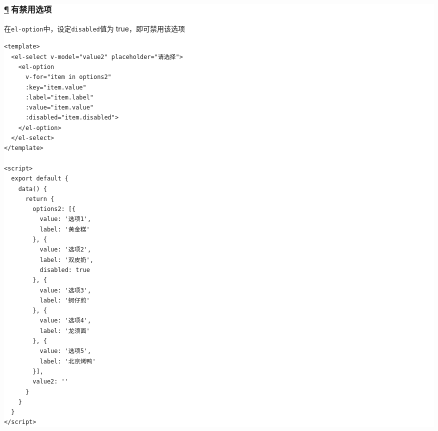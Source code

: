 


### [¶](%2226 "") 有禁用选项<a name="you-jin-yong-xuan-xiang"></a>


在`el-option`中，设定`disabled`值为 true，即可禁用该选项



```
<template>
  <el-select v-model="value2" placeholder="请选择">
    <el-option
      v-for="item in options2"
      :key="item.value"
      :label="item.label"
      :value="item.value"
      :disabled="item.disabled">
    </el-option>
  </el-select>
</template>

<script>
  export default {
    data() {
      return {
        options2: [{
          value: '选项1',
          label: '黄金糕'
        }, {
          value: '选项2',
          label: '双皮奶',
          disabled: true
        }, {
          value: '选项3',
          label: '蚵仔煎'
        }, {
          value: '选项4',
          label: '龙须面'
        }, {
          value: '选项5',
          label: '北京烤鸭'
        }],
        value2: ''
      }
    }
  }
</script>

```



